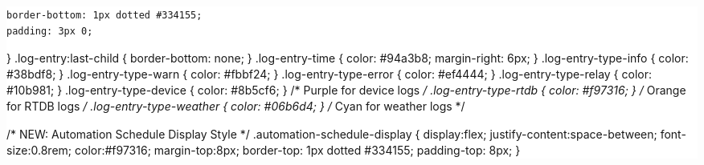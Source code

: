     border-bottom: 1px dotted #334155;
    padding: 3px 0;
  }
  .log-entry:last-child { border-bottom: none; }
  .log-entry-time {
    color: #94a3b8;
    margin-right: 6px;
  }
  .log-entry-type-info { color: #38bdf8; }
  .log-entry-type-warn { color: #fbbf24; }
  .log-entry-type-error { color: #ef4444; }
  .log-entry-type-relay { color: #10b981; }
  .log-entry-type-device { color: #8b5cf6; } /* Purple for device logs */
  .log-entry-type-rtdb { color: #f97316; } /* Orange for RTDB logs */
  .log-entry-type-weather { color: #06b6d4; } /* Cyan for weather logs */

  /* NEW: Automation Schedule Display Style */
  .automation-schedule-display {
    display:flex; 
    justify-content:space-between; 
    font-size:0.8rem; 
    color:#f97316; 
    margin-top:8px; 
    border-top: 1px dotted #334155; 
    padding-top: 8px;
  }

</style>
</head>
<body>

<div id="loginScreen" style="display: none;">
  <div class="login-card">
    <h2>ROOM_2 Login</h2>
    <input type="email" id="loginEmail" class="login-input" placeholder="Email">
    <input type="password" id="loginPassword" class="login-input" placeholder="Password">
    <button id="loginBtn" class="login-btn">Sign In</button>
    <div id="loginError"></div>
    <button id="createAccountBtn" class="login-btn" style="margin-top: 10px; background: #94a3b8;">Create Account (New User)</button>
  </div>
</div>

<div id="dashboardContainer" style="display: none;">
  <header>
    <div></div> 

    <div class="header-center-content">
      <h1><i class="fa-solid fa-house-chimney"></i> ROOM_2 Dashboard</h1>
      <div class="tabs">
        <button class="tab-btn active" data-tab="dashboard">Dashboard</button>
        <button class="tab-btn" data-tab="automation">Automation</button>
        <button class="tab-btn" data-tab="stats">Stats</button>
        <button class="tab-btn" data-tab="weather">Weather</button>
        <button class="tab-btn" data-tab="logs">Logs</button>
      </div>
      <div id="status" class="status">Offline</div>
      <div id="versionInfo" style="font-size: 0.7rem; color: #94a3b8; margin-top: 5px;"></div>
    </div>
    